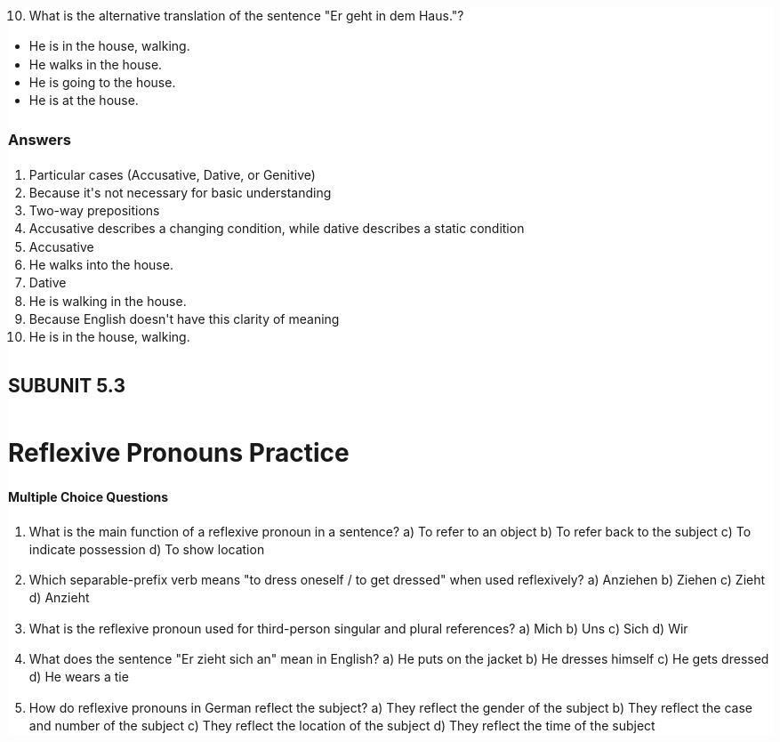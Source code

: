 10) What is the alternative translation of the sentence "Er geht in dem Haus."?
* He is in the house, walking.
* He walks in the house.
* He is going to the house.
* He is at the house.

### Answers
1) Particular cases (Accusative, Dative, or Genitive)
2) Because it's not necessary for basic understanding
3) Two-way prepositions
4) Accusative describes a changing condition, while dative describes a static condition
5) Accusative
6) He walks into the house.
7) Dative
8) He is walking in the house.
9) Because English doesn't have this clarity of meaning
10) He is in the house, walking.



## SUBUNIT 5.3 
 **Reflexive Pronouns Practice**
=====================================

#### Multiple Choice Questions

1. What is the main function of a reflexive pronoun in a sentence?
a) To refer to an object
b) To refer back to the subject
c) To indicate possession
d) To show location

2. Which separable-prefix verb means "to dress oneself / to get dressed" when used reflexively?
a) Anziehen
b) Ziehen
c) Zieht
d) Anzieht

3. What is the reflexive pronoun used for third-person singular and plural references?
a) Mich
b) Uns
c) Sich
d) Wir

4. What does the sentence "Er zieht sich an" mean in English?
a) He puts on the jacket
b) He dresses himself
c) He gets dressed
d) He wears a tie

5. How do reflexive pronouns in German reflect the subject?
a) They reflect the gender of the subject
b) They reflect the case and number of the subject
c) They reflect the location of the subject
d) They reflect the time of the subject
